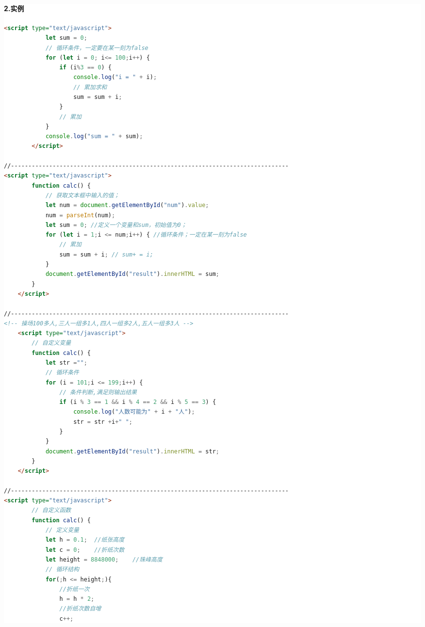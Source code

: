 #### 2.实例

```html
<script type="text/javascript">
			let sum = 0;
			// 循环条件，一定要在某一刻为false
			for (let i = 0; i<= 100;i++) {
				if (i%3 == 0) {
					console.log("i = " + i);
					// 累加求和
					sum = sum + i;
				}
				// 累加
			}
			console.log("sum = " + sum);
		</script>

//--------------------------------------------------------------------------------
<script type="text/javascript">
		function calc() {
			// 获取文本框中输入的值；
			let num = document.getElementById("num").value;
			num = parseInt(num);
			let sum = 0; //定义一个变量和sum，初始值为0；
			for (let i = 1;i <= num;i++) { //循环条件；一定在某一刻为false
				// 累加
				sum = sum + i; // sum+ = i;
			}
			document.getElementById("result").innerHTML = sum;
		}
	</script>

//--------------------------------------------------------------------------------
<!-- 操场100多人,三人一组多1人,四人一组多2人,五人一组多3人 -->
	<script type="text/javascript">
		// 自定义变量
		function calc() {
			let str ="";
			// 循环条件
			for (i = 101;i <= 199;i++) {
				// 条件判断,满足则输出结果
				if (i % 3 == 1 && i % 4 == 2 && i % 5 == 3) {
					console.log("人数可能为" + i + "人");
					str = str +i+" "; 
				}
			}
			document.getElementById("result").innerHTML = str;
		}
	</script>

//--------------------------------------------------------------------------------
<script type="text/javascript">
		// 自定义函数
		function calc() {
			// 定义变量
			let h = 0.1;  //纸张高度
			let c = 0;    //折纸次数
			let height = 8848000;    //珠峰高度
			// 循环结构
			for(;h <= height;){
				//折纸一次
				h = h * 2;
				//折纸次数自增
				c++;
```